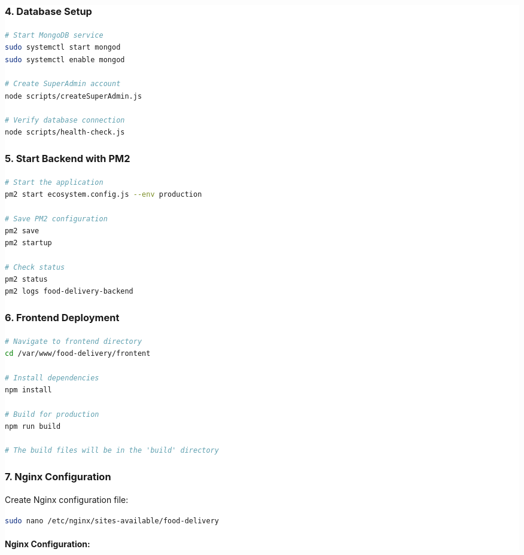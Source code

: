 ### 4. Database Setup

```bash
# Start MongoDB service
sudo systemctl start mongod
sudo systemctl enable mongod

# Create SuperAdmin account
node scripts/createSuperAdmin.js

# Verify database connection
node scripts/health-check.js
```

### 5. Start Backend with PM2

```bash
# Start the application
pm2 start ecosystem.config.js --env production

# Save PM2 configuration
pm2 save
pm2 startup

# Check status
pm2 status
pm2 logs food-delivery-backend
```

### 6. Frontend Deployment

```bash
# Navigate to frontend directory
cd /var/www/food-delivery/frontent

# Install dependencies
npm install

# Build for production
npm run build

# The build files will be in the 'build' directory
```

### 7. Nginx Configuration

Create Nginx configuration file:

```bash
sudo nano /etc/nginx/sites-available/food-delivery
```

#### Nginx Configuration:
